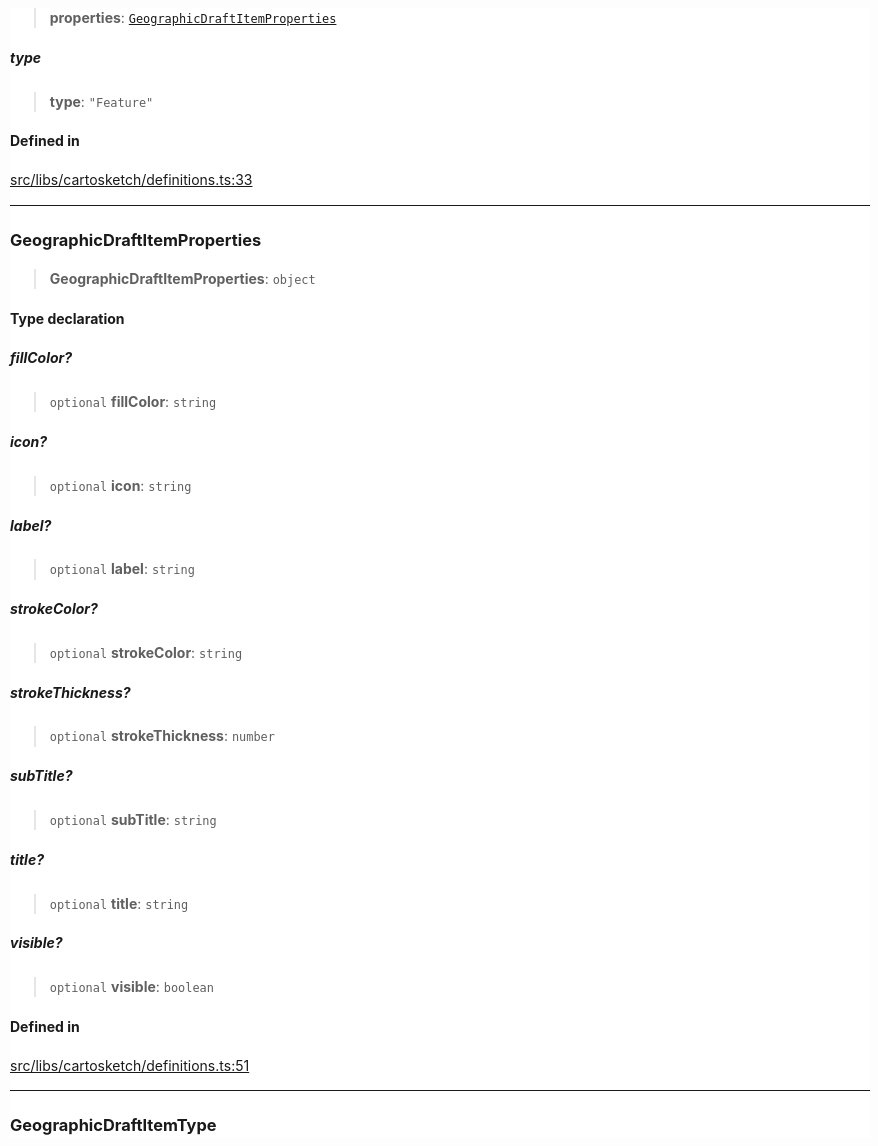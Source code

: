 > **properties**: [`GeographicDraftItemProperties`](definitions.md#geographicdraftitemproperties)

##### type

> **type**: `"Feature"`

#### Defined in

[src/libs/cartosketch/definitions.ts:33](https://github.com/Anson2251/trackmaker/blob/542e2b29ae5b4a888f6d924839d95f01680fd96f/src/libs/cartosketch/definitions.ts#L33)

***

### GeographicDraftItemProperties

> **GeographicDraftItemProperties**: `object`

#### Type declaration

##### fillColor?

> `optional` **fillColor**: `string`

##### icon?

> `optional` **icon**: `string`

##### label?

> `optional` **label**: `string`

##### strokeColor?

> `optional` **strokeColor**: `string`

##### strokeThickness?

> `optional` **strokeThickness**: `number`

##### subTitle?

> `optional` **subTitle**: `string`

##### title?

> `optional` **title**: `string`

##### visible?

> `optional` **visible**: `boolean`

#### Defined in

[src/libs/cartosketch/definitions.ts:51](https://github.com/Anson2251/trackmaker/blob/542e2b29ae5b4a888f6d924839d95f01680fd96f/src/libs/cartosketch/definitions.ts#L51)

***

### GeographicDraftItemType
